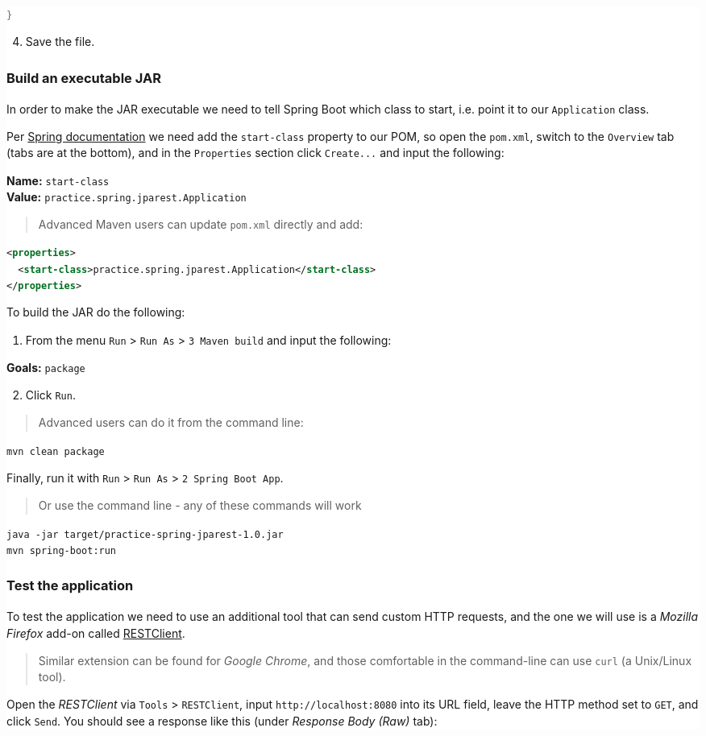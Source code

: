   ```java
  }
  ```

4. Save the file.

### Build an executable JAR

In order to make the JAR executable we need to tell Spring Boot
which class to start, i.e. point it to our `Application` class.

Per [Spring documentation](http://docs.spring.io/autorepo/docs/spring-boot/1.1.8.RELEASE/maven-plugin/usage.html) we need add the `start-class` property to our POM, so open the `pom.xml`, switch to the `Overview` tab (tabs are at the bottom), and in the `Properties` section click `Create...` and input the following:

  **Name:** `start-class`  
  **Value:** `practice.spring.jparest.Application`

> Advanced Maven users can update `pom.xml` directly and add:
```xml
<properties>
  <start-class>practice.spring.jparest.Application</start-class>
</properties>
```

To build the JAR do the following:

1. From the menu `Run` > `Run As` > `3 Maven build` and input the following:

  **Goals:** `package`

2. Click `Run`.

> Advanced users can do it from the command line:
```
mvn clean package
```

Finally, run it with `Run` > `Run As` > `2 Spring Boot App`.

> Or use the command line - any of these commands will work
```
java -jar target/practice-spring-jparest-1.0.jar
mvn spring-boot:run
```

### Test the application

To test the application we need to use an additional tool that can send custom HTTP requests, and the one we will use is a *Mozilla Firefox* add-on  called [RESTClient](https://addons.mozilla.org/en-US/firefox/addon/restclient/).

> Similar extension can be found for *Google Chrome*, and those comfortable in the command-line can use `curl` (a Unix/Linux tool).

Open the *RESTClient* via `Tools` > `RESTClient`, input `http://localhost:8080` into its URL field, leave the HTTP method set to `GET`, and click `Send`. You should see a response like this (under *Response Body (Raw)* tab):
